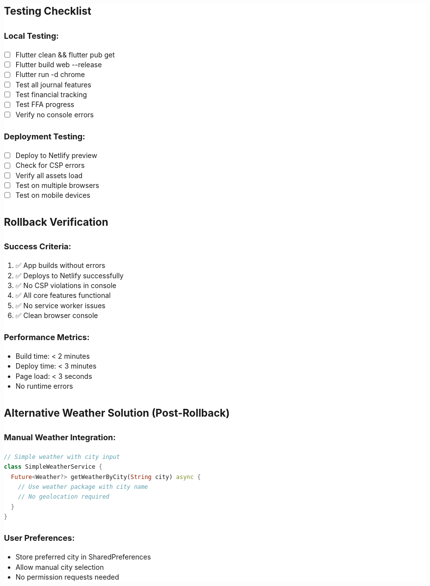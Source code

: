 ## Testing Checklist

### Local Testing:
- [ ] Flutter clean && flutter pub get
- [ ] Flutter build web --release
- [ ] Flutter run -d chrome
- [ ] Test all journal features
- [ ] Test financial tracking
- [ ] Test FFA progress
- [ ] Verify no console errors

### Deployment Testing:
- [ ] Deploy to Netlify preview
- [ ] Check for CSP errors
- [ ] Verify all assets load
- [ ] Test on multiple browsers
- [ ] Test on mobile devices

## Rollback Verification

### Success Criteria:
1. ✅ App builds without errors
2. ✅ Deploys to Netlify successfully
3. ✅ No CSP violations in console
4. ✅ All core features functional
5. ✅ No service worker issues
6. ✅ Clean browser console

### Performance Metrics:
- Build time: < 2 minutes
- Deploy time: < 3 minutes
- Page load: < 3 seconds
- No runtime errors

## Alternative Weather Solution (Post-Rollback)

### Manual Weather Integration:
```dart
// Simple weather with city input
class SimpleWeatherService {
  Future<Weather?> getWeatherByCity(String city) async {
    // Use weather package with city name
    // No geolocation required
  }
}
```

### User Preferences:
- Store preferred city in SharedPreferences
- Allow manual city selection
- No permission requests needed
